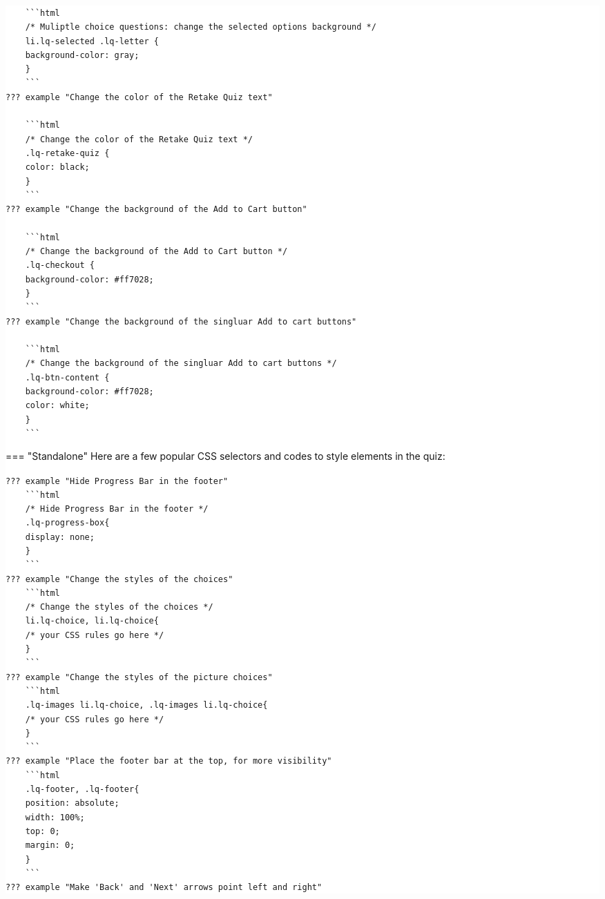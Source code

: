         ```html
        /* Muliptle choice questions: change the selected options background */
        li.lq-selected .lq-letter {
        background-color: gray;
        }
        ```
    ??? example "Change the color of the Retake Quiz text"

        ```html
        /* Change the color of the Retake Quiz text */
        .lq-retake-quiz {
        color: black;
        }
        ```
    ??? example "Change the background of the Add to Cart button"

        ```html
        /* Change the background of the Add to Cart button */
        .lq-checkout {
        background-color: #ff7028;
        }
        ```
    ??? example "Change the background of the singluar Add to cart buttons"

        ```html
        /* Change the background of the singluar Add to cart buttons */
        .lq-btn-content {
        background-color: #ff7028;
        color: white;
        }
        ```

=== "Standalone"
    Here are a few popular CSS selectors and codes to style elements in the quiz:


    ??? example "Hide Progress Bar in the footer"
        ```html
        /* Hide Progress Bar in the footer */
        .lq-progress-box{
        display: none;
        }
        ```
    ??? example "Change the styles of the choices"
        ```html
        /* Change the styles of the choices */
        li.lq-choice, li.lq-choice{
        /* your CSS rules go here */
        }
        ```
    ??? example "Change the styles of the picture choices"
        ```html
        .lq-images li.lq-choice, .lq-images li.lq-choice{
        /* your CSS rules go here */
        }
        ```
    ??? example "Place the footer bar at the top, for more visibility"
        ```html
        .lq-footer, .lq-footer{
        position: absolute;
        width: 100%;
        top: 0;
        margin: 0;
        }
        ```
    ??? example "Make 'Back' and 'Next' arrows point left and right"